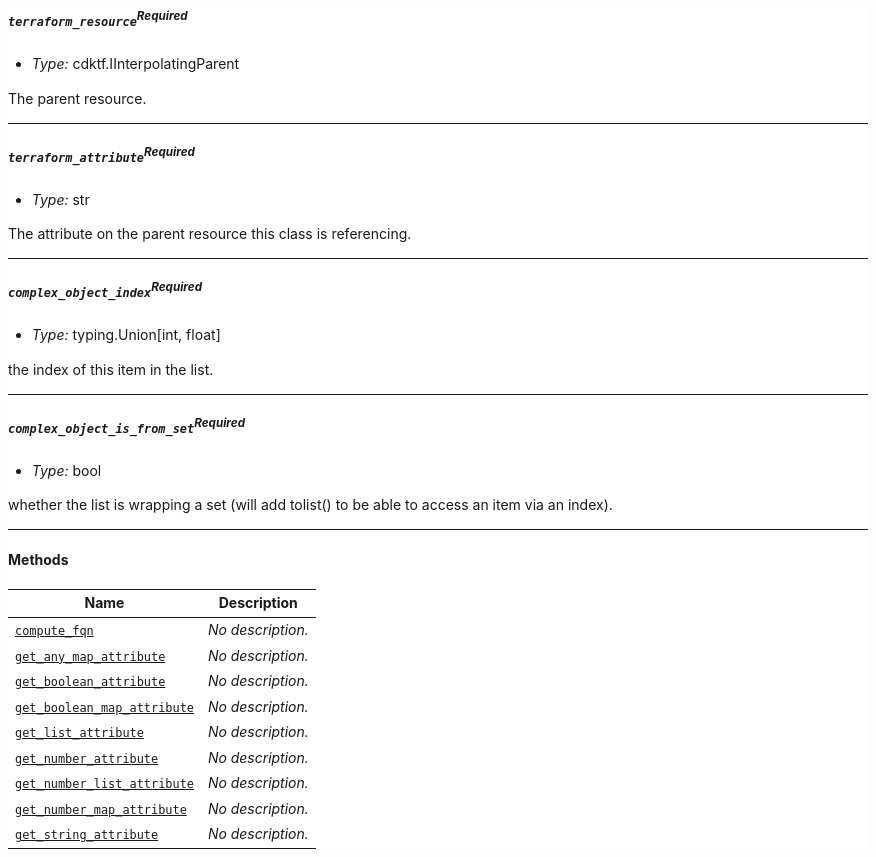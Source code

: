 
##### `terraform_resource`<sup>Required</sup> <a name="terraform_resource" id="@cdktf/provider-opentelekomcloud.dataOpentelekomcloudCesEventsV1.DataOpentelekomcloudCesEventsV1EventsOutputReference.Initializer.parameter.terraformResource"></a>

- *Type:* cdktf.IInterpolatingParent

The parent resource.

---

##### `terraform_attribute`<sup>Required</sup> <a name="terraform_attribute" id="@cdktf/provider-opentelekomcloud.dataOpentelekomcloudCesEventsV1.DataOpentelekomcloudCesEventsV1EventsOutputReference.Initializer.parameter.terraformAttribute"></a>

- *Type:* str

The attribute on the parent resource this class is referencing.

---

##### `complex_object_index`<sup>Required</sup> <a name="complex_object_index" id="@cdktf/provider-opentelekomcloud.dataOpentelekomcloudCesEventsV1.DataOpentelekomcloudCesEventsV1EventsOutputReference.Initializer.parameter.complexObjectIndex"></a>

- *Type:* typing.Union[int, float]

the index of this item in the list.

---

##### `complex_object_is_from_set`<sup>Required</sup> <a name="complex_object_is_from_set" id="@cdktf/provider-opentelekomcloud.dataOpentelekomcloudCesEventsV1.DataOpentelekomcloudCesEventsV1EventsOutputReference.Initializer.parameter.complexObjectIsFromSet"></a>

- *Type:* bool

whether the list is wrapping a set (will add tolist() to be able to access an item via an index).

---

#### Methods <a name="Methods" id="Methods"></a>

| **Name** | **Description** |
| --- | --- |
| <code><a href="#@cdktf/provider-opentelekomcloud.dataOpentelekomcloudCesEventsV1.DataOpentelekomcloudCesEventsV1EventsOutputReference.computeFqn">compute_fqn</a></code> | *No description.* |
| <code><a href="#@cdktf/provider-opentelekomcloud.dataOpentelekomcloudCesEventsV1.DataOpentelekomcloudCesEventsV1EventsOutputReference.getAnyMapAttribute">get_any_map_attribute</a></code> | *No description.* |
| <code><a href="#@cdktf/provider-opentelekomcloud.dataOpentelekomcloudCesEventsV1.DataOpentelekomcloudCesEventsV1EventsOutputReference.getBooleanAttribute">get_boolean_attribute</a></code> | *No description.* |
| <code><a href="#@cdktf/provider-opentelekomcloud.dataOpentelekomcloudCesEventsV1.DataOpentelekomcloudCesEventsV1EventsOutputReference.getBooleanMapAttribute">get_boolean_map_attribute</a></code> | *No description.* |
| <code><a href="#@cdktf/provider-opentelekomcloud.dataOpentelekomcloudCesEventsV1.DataOpentelekomcloudCesEventsV1EventsOutputReference.getListAttribute">get_list_attribute</a></code> | *No description.* |
| <code><a href="#@cdktf/provider-opentelekomcloud.dataOpentelekomcloudCesEventsV1.DataOpentelekomcloudCesEventsV1EventsOutputReference.getNumberAttribute">get_number_attribute</a></code> | *No description.* |
| <code><a href="#@cdktf/provider-opentelekomcloud.dataOpentelekomcloudCesEventsV1.DataOpentelekomcloudCesEventsV1EventsOutputReference.getNumberListAttribute">get_number_list_attribute</a></code> | *No description.* |
| <code><a href="#@cdktf/provider-opentelekomcloud.dataOpentelekomcloudCesEventsV1.DataOpentelekomcloudCesEventsV1EventsOutputReference.getNumberMapAttribute">get_number_map_attribute</a></code> | *No description.* |
| <code><a href="#@cdktf/provider-opentelekomcloud.dataOpentelekomcloudCesEventsV1.DataOpentelekomcloudCesEventsV1EventsOutputReference.getStringAttribute">get_string_attribute</a></code> | *No description.* |